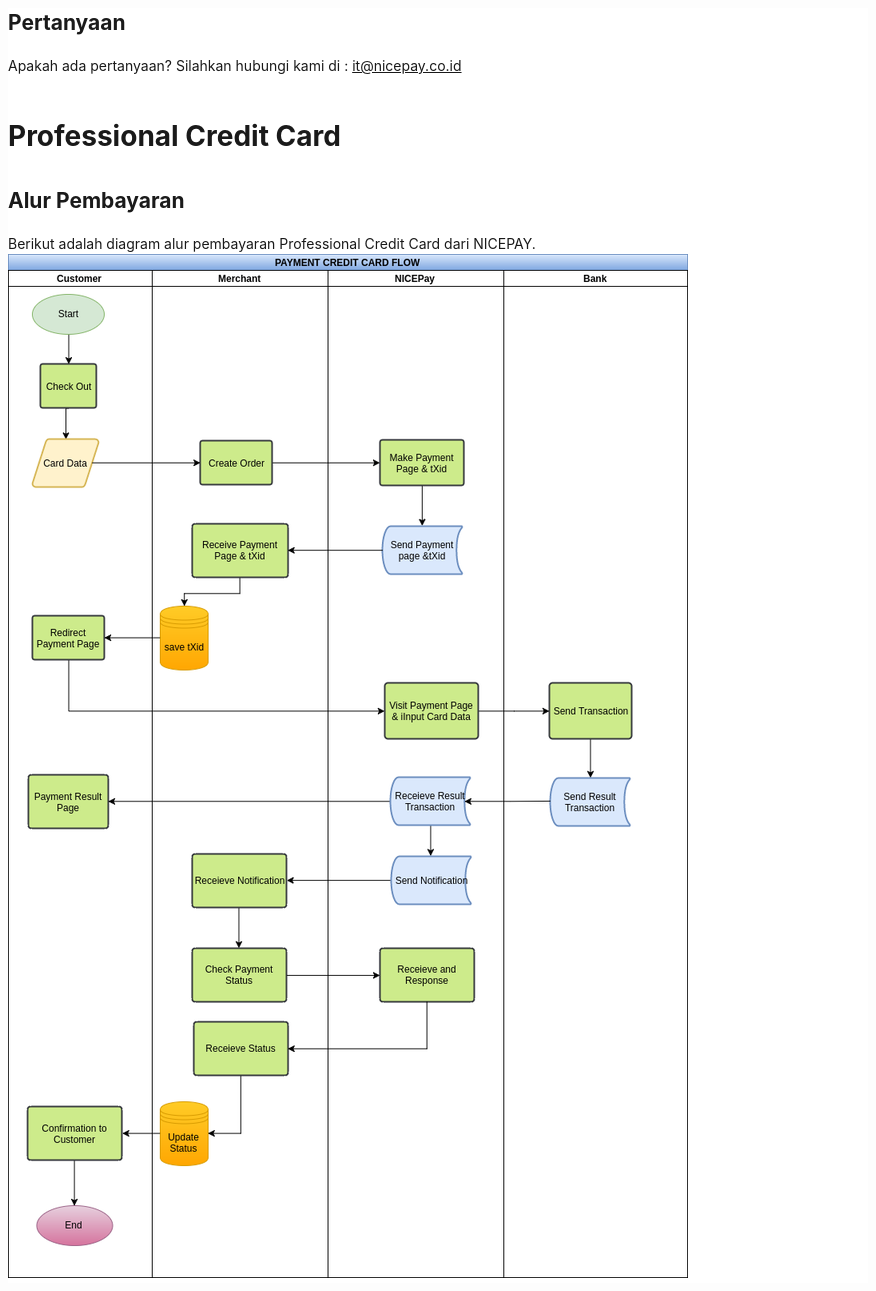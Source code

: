 ## Pertanyaan
Apakah ada pertanyaan? Silahkan hubungi kami di : it@nicepay.co.id

# Professional Credit Card

## Alur Pembayaran
Berikut adalah diagram alur pembayaran Professional Credit Card dari NICEPAY.
<img src="../images/creditcard-flow.png">
